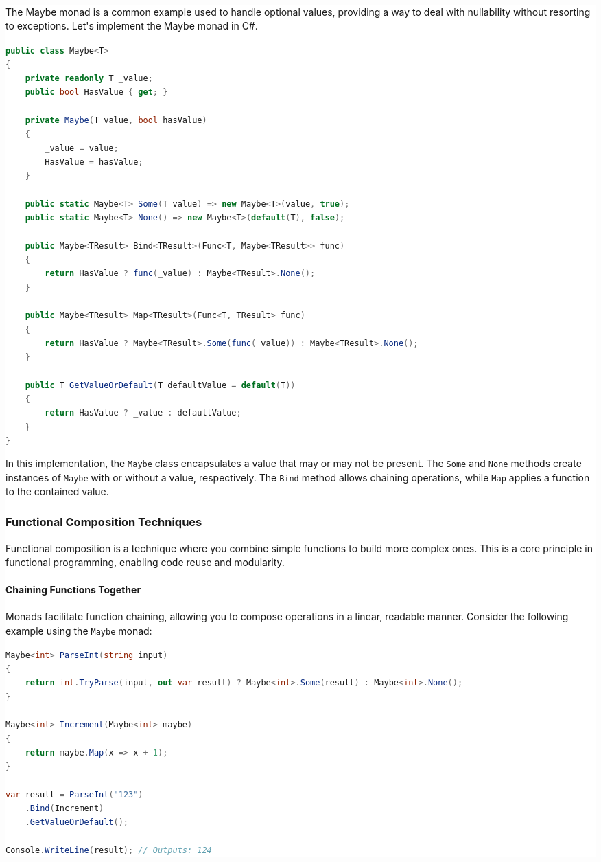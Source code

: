 The Maybe monad is a common example used to handle optional values, providing a way to deal with nullability without resorting to exceptions. Let's implement the Maybe monad in C#.

```csharp
public class Maybe<T>
{
    private readonly T _value;
    public bool HasValue { get; }
    
    private Maybe(T value, bool hasValue)
    {
        _value = value;
        HasValue = hasValue;
    }

    public static Maybe<T> Some(T value) => new Maybe<T>(value, true);
    public static Maybe<T> None() => new Maybe<T>(default(T), false);

    public Maybe<TResult> Bind<TResult>(Func<T, Maybe<TResult>> func)
    {
        return HasValue ? func(_value) : Maybe<TResult>.None();
    }

    public Maybe<TResult> Map<TResult>(Func<T, TResult> func)
    {
        return HasValue ? Maybe<TResult>.Some(func(_value)) : Maybe<TResult>.None();
    }

    public T GetValueOrDefault(T defaultValue = default(T))
    {
        return HasValue ? _value : defaultValue;
    }
}
```

In this implementation, the `Maybe` class encapsulates a value that may or may not be present. The `Some` and `None` methods create instances of `Maybe` with or without a value, respectively. The `Bind` method allows chaining operations, while `Map` applies a function to the contained value.

### Functional Composition Techniques

Functional composition is a technique where you combine simple functions to build more complex ones. This is a core principle in functional programming, enabling code reuse and modularity.

#### Chaining Functions Together

Monads facilitate function chaining, allowing you to compose operations in a linear, readable manner. Consider the following example using the `Maybe` monad:

```csharp
Maybe<int> ParseInt(string input)
{
    return int.TryParse(input, out var result) ? Maybe<int>.Some(result) : Maybe<int>.None();
}

Maybe<int> Increment(Maybe<int> maybe)
{
    return maybe.Map(x => x + 1);
}

var result = ParseInt("123")
    .Bind(Increment)
    .GetValueOrDefault();

Console.WriteLine(result); // Outputs: 124
```
